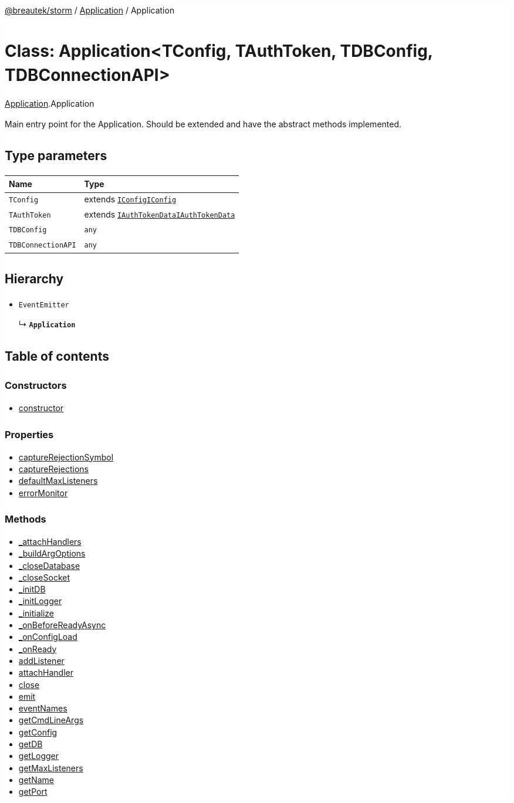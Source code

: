 [@breautek/storm](../README.md) / [Application](../modules/Application.md) / Application

# Class: Application<TConfig, TAuthToken, TDBConfig, TDBConnectionAPI\>

[Application](../modules/Application.md).Application

Main entry point for the Application. Should be extended and have the abstract methods implemented.

## Type parameters

| Name | Type |
| :------ | :------ |
| `TConfig` | extends [`IConfig`](../interfaces/IConfig.IConfig-1.md)[`IConfig`](../interfaces/IConfig.IConfig-1.md) |
| `TAuthToken` | extends [`IAuthTokenData`](../interfaces/IAuthTokenData.IAuthTokenData-1.md)[`IAuthTokenData`](../interfaces/IAuthTokenData.IAuthTokenData-1.md) |
| `TDBConfig` | `any` |
| `TDBConnectionAPI` | `any` |

## Hierarchy

- `EventEmitter`

  ↳ **`Application`**

## Table of contents

### Constructors

- [constructor](Application.Application-1.md#constructor)

### Properties

- [captureRejectionSymbol](Application.Application-1.md#capturerejectionsymbol)
- [captureRejections](Application.Application-1.md#capturerejections)
- [defaultMaxListeners](Application.Application-1.md#defaultmaxlisteners)
- [errorMonitor](Application.Application-1.md#errormonitor)

### Methods

- [\_attachHandlers](Application.Application-1.md#_attachhandlers)
- [\_buildArgOptions](Application.Application-1.md#_buildargoptions)
- [\_closeDatabase](Application.Application-1.md#_closedatabase)
- [\_closeSocket](Application.Application-1.md#_closesocket)
- [\_initDB](Application.Application-1.md#_initdb)
- [\_initLogger](Application.Application-1.md#_initlogger)
- [\_initialize](Application.Application-1.md#_initialize)
- [\_onBeforeReadyAsync](Application.Application-1.md#_onbeforereadyasync)
- [\_onConfigLoad](Application.Application-1.md#_onconfigload)
- [\_onReady](Application.Application-1.md#_onready)
- [addListener](Application.Application-1.md#addlistener)
- [attachHandler](Application.Application-1.md#attachhandler)
- [close](Application.Application-1.md#close)
- [emit](Application.Application-1.md#emit)
- [eventNames](Application.Application-1.md#eventnames)
- [getCmdLineArgs](Application.Application-1.md#getcmdlineargs)
- [getConfig](Application.Application-1.md#getconfig)
- [getDB](Application.Application-1.md#getdb)
- [getLogger](Application.Application-1.md#getlogger)
- [getMaxListeners](Application.Application-1.md#getmaxlisteners)
- [getName](Application.Application-1.md#getname)
- [getPort](Application.Application-1.md#getport)